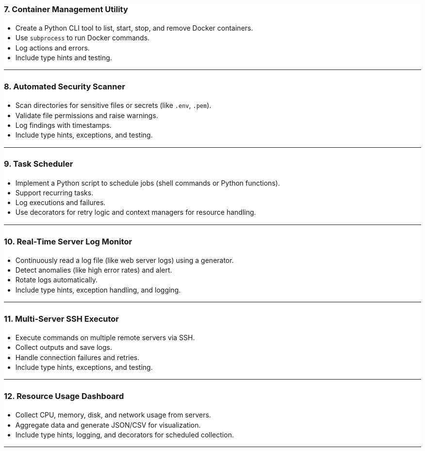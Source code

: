 
### **7. Container Management Utility**

* Create a Python CLI tool to list, start, stop, and remove Docker containers.
* Use `subprocess` to run Docker commands.
* Log actions and errors.
* Include type hints and testing.

---

### **8. Automated Security Scanner**

* Scan directories for sensitive files or secrets (like `.env`, `.pem`).
* Validate file permissions and raise warnings.
* Log findings with timestamps.
* Include type hints, exceptions, and testing.

---

### **9. Task Scheduler**

* Implement a Python script to schedule jobs (shell commands or Python functions).
* Support recurring tasks.
* Log executions and failures.
* Use decorators for retry logic and context managers for resource handling.

---

### **10. Real-Time Server Log Monitor**

* Continuously read a log file (like web server logs) using a generator.
* Detect anomalies (like high error rates) and alert.
* Rotate logs automatically.
* Include type hints, exception handling, and logging.

---

### **11. Multi-Server SSH Executor**

* Execute commands on multiple remote servers via SSH.
* Collect outputs and save logs.
* Handle connection failures and retries.
* Include type hints, exceptions, and testing.

---

### **12. Resource Usage Dashboard**

* Collect CPU, memory, disk, and network usage from servers.
* Aggregate data and generate JSON/CSV for visualization.
* Include type hints, logging, and decorators for scheduled collection.

---
